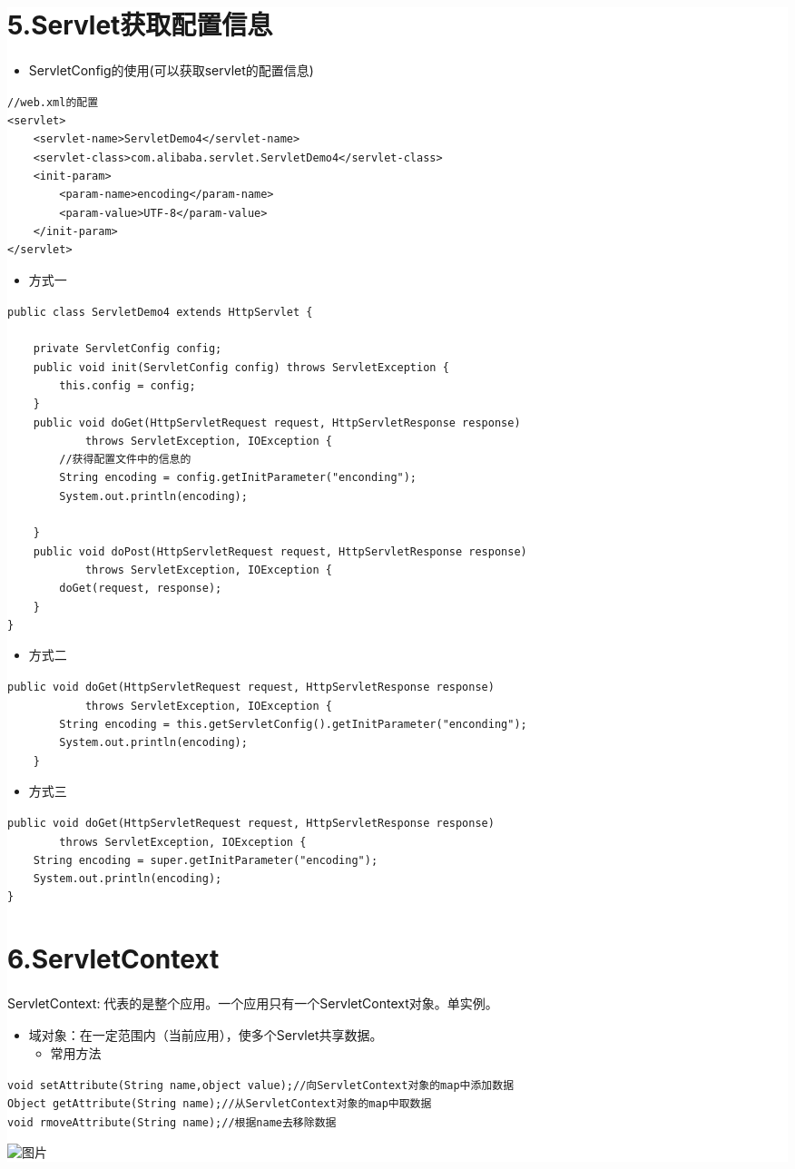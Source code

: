 # 5.Servlet获取配置信息
* ServletConfig的使用(可以获取servlet的配置信息)
```
//web.xml的配置
<servlet>
	<servlet-name>ServletDemo4</servlet-name>
	<servlet-class>com.alibaba.servlet.ServletDemo4</servlet-class>
	<init-param>
		<param-name>encoding</param-name>
		<param-value>UTF-8</param-value>
	</init-param>
</servlet>
```
 * 方式一
```
public class ServletDemo4 extends HttpServlet {

	private ServletConfig config;
	public void init(ServletConfig config) throws ServletException {
		this.config = config;
	}
	public void doGet(HttpServletRequest request, HttpServletResponse response)
			throws ServletException, IOException {
		//获得配置文件中的信息的	
		String encoding = config.getInitParameter("enconding");
		System.out.println(encoding);

	}
	public void doPost(HttpServletRequest request, HttpServletResponse response)
			throws ServletException, IOException {
		doGet(request, response);
	}
}
```
   * 方式二
```
public void doGet(HttpServletRequest request, HttpServletResponse response)
			throws ServletException, IOException {
		String encoding = this.getServletConfig().getInitParameter("enconding");
		System.out.println(encoding);
	}
```
   * 方式三
```
public void doGet(HttpServletRequest request, HttpServletResponse response)
		throws ServletException, IOException {
	String encoding = super.getInitParameter("encoding");
	System.out.println(encoding);
}
```

# 6.ServletContext
ServletContext: 代表的是整个应用。一个应用只有一个ServletContext对象。单实例。
* 域对象：在一定范围内（当前应用），使多个Servlet共享数据。
   * 常用方法
```
void setAttribute(String name,object value);//向ServletContext对象的map中添加数据
Object getAttribute(String name);//从ServletContext对象的map中取数据
void rmoveAttribute(String name);//根据name去移除数据
```
![图片](https://github.com/XCgratitude/test/raw/master/imge/2.jpg)
